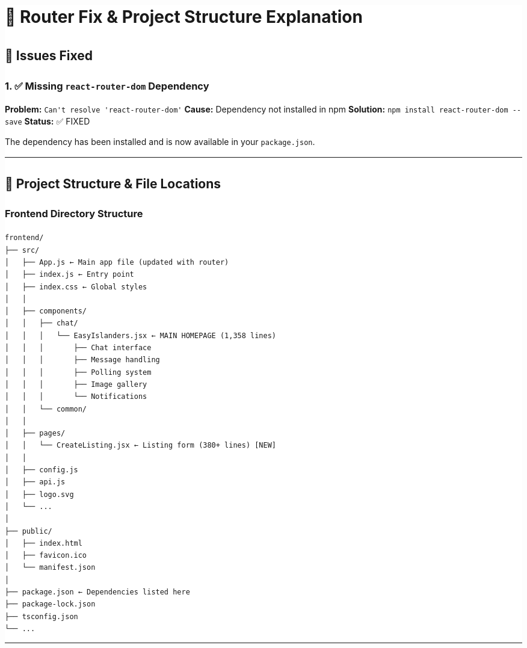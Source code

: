 # 🔧 Router Fix & Project Structure Explanation

## 🎯 Issues Fixed

### 1. ✅ Missing `react-router-dom` Dependency
**Problem:** `Can't resolve 'react-router-dom'`
**Cause:** Dependency not installed in npm
**Solution:** `npm install react-router-dom --save`
**Status:** ✅ FIXED

The dependency has been installed and is now available in your `package.json`.

---

## 📁 Project Structure & File Locations

### Frontend Directory Structure
```
frontend/
├── src/
│   ├── App.js ← Main app file (updated with router)
│   ├── index.js ← Entry point
│   ├── index.css ← Global styles
│   │
│   ├── components/
│   │   ├── chat/
│   │   │   └── EasyIslanders.jsx ← MAIN HOMEPAGE (1,358 lines)
│   │   │       ├── Chat interface
│   │   │       ├── Message handling
│   │   │       ├── Polling system
│   │   │       ├── Image gallery
│   │   │       └── Notifications
│   │   └── common/
│   │
│   ├── pages/
│   │   └── CreateListing.jsx ← Listing form (380+ lines) [NEW]
│   │
│   ├── config.js
│   ├── api.js
│   ├── logo.svg
│   └── ...
│
├── public/
│   ├── index.html
│   ├── favicon.ico
│   └── manifest.json
│
├── package.json ← Dependencies listed here
├── package-lock.json
├── tsconfig.json
└── ...
```

---